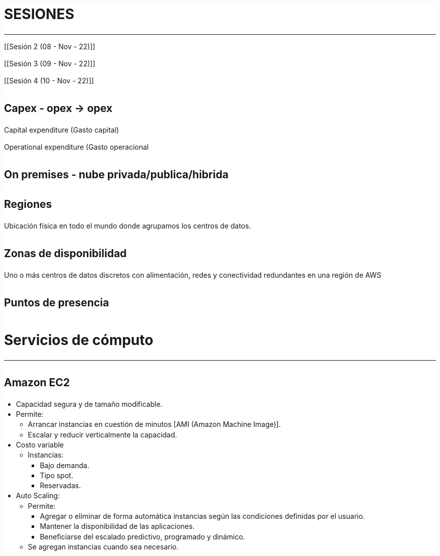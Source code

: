 # SESIONES

---

[[Sesión 2 (08 - Nov - 22)]]

[[Sesión 3 (09 - Nov - 22)]]

[[Sesión 4 (10 - Nov - 22)]]

## Capex - opex → opex

Capital expenditure (Gasto capital)

Operational expenditure (Gasto operacional

## On premises - nube privada/publica/hibrida

## Regiones

Ubicación física en todo el mundo donde agrupamos los centros de datos.

## Zonas de disponibilidad

Uno o más centros de datos discretos con alimentación, redes y conectividad redundantes en una región de AWS

## Puntos de presencia

# Servicios de cómputo

---

## Amazon EC2

- Capacidad segura y de tamaño modificable.
- Permite:
    - Arrancar instancias en cuestión de minutos [AMI (Amazon Machine Image)].
    - Escalar y reducir verticalmente la capacidad.
- Costo variable
    - Instancias:
        - Bajo demanda.
        - Tipo spot.
        - Reservadas.
- Auto Scaling:
    - Permite:
        - Agregar o eliminar de forma automática instancias según las condiciones definidas por el usuario.
        - Mantener la disponibilidad de las aplicaciones.
        - Beneficiarse del escalado predictivo, programado y dinámico.
    - Se agregan instancias cuando sea necesario.
